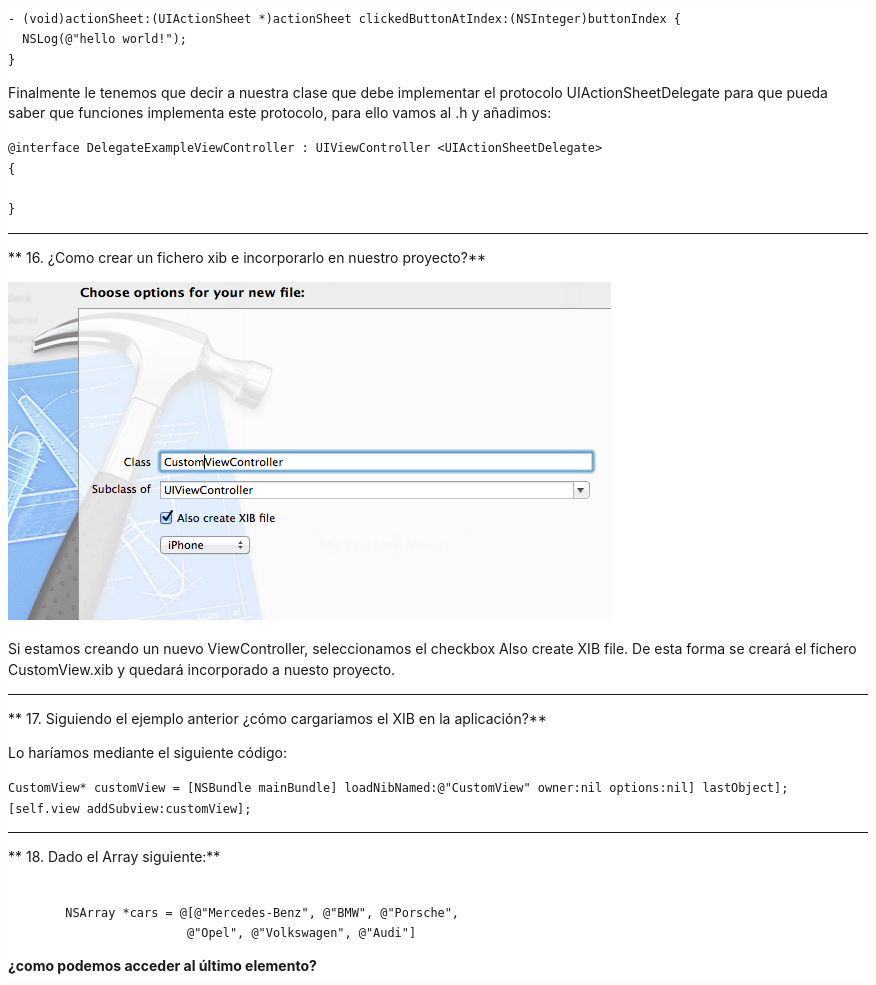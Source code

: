 ```
- (void)actionSheet:(UIActionSheet *)actionSheet clickedButtonAtIndex:(NSInteger)buttonIndex {
  NSLog(@"hello world!");
}
```
Finalmente le tenemos que decir a nuestra clase que debe implementar el protocolo UIActionSheetDelegate para que pueda saber que funciones implementa este protocolo, para ello vamos al .h y añadimos:
```
@interface DelegateExampleViewController : UIViewController <UIActionSheetDelegate>
{

}
```
***
** 16. ¿Como crear un fichero xib e incorporarlo en nuestro proyecto?**


![Alt text](./images/image02.png "Optional title")



Si estamos creando un nuevo ViewController, seleccionamos el checkbox Also create XIB file. De esta forma se creará el fichero CustomView.xib y quedará incorporado a nuesto proyecto.
***
** 17. Siguiendo el ejemplo anterior ¿cómo cargariamos el XIB en la aplicación?**

Lo haríamos mediante el siguiente código:


```
CustomView* customView = [NSBundle mainBundle] loadNibNamed:@"CustomView" owner:nil options:nil] lastObject];
[self.view addSubview:customView];

```
***

** 18. Dado el Array siguiente:**
```

        NSArray *cars = @[@"Mercedes-Benz", @"BMW", @"Porsche",
                         @"Opel", @"Volkswagen", @"Audi"]
```
**¿como podemos acceder al último elemento?**
